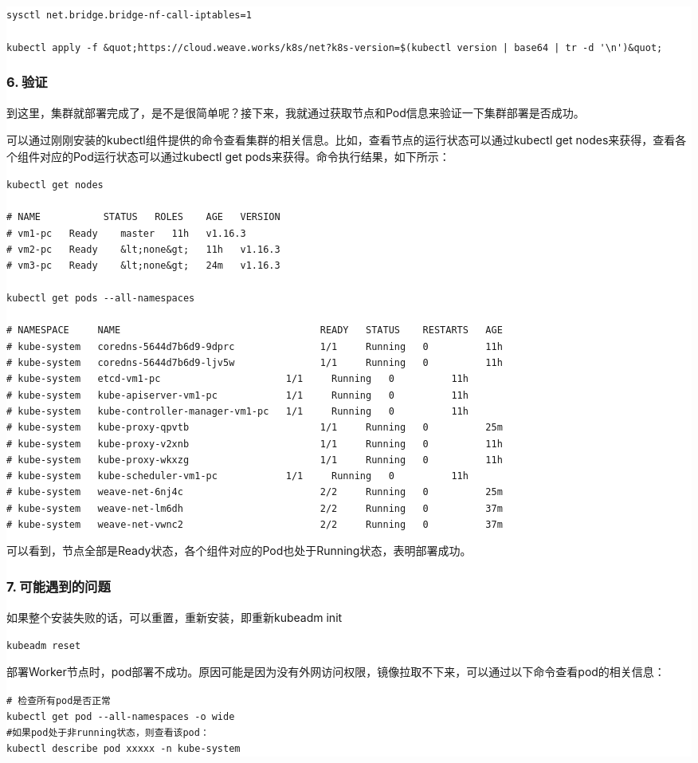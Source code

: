 ```
sysctl net.bridge.bridge-nf-call-iptables=1

kubectl apply -f &quot;https://cloud.weave.works/k8s/net?k8s-version=$(kubectl version | base64 | tr -d '\n')&quot;

```

### 6. 验证

到这里，集群就部署完成了，是不是很简单呢？接下来，我就通过获取节点和Pod信息来验证一下集群部署是否成功。

可以通过刚刚安装的kubectl组件提供的命令查看集群的相关信息。比如，查看节点的运行状态可以通过kubectl get nodes来获得，查看各个组件对应的Pod运行状态可以通过kubectl get pods来获得。命令执行结果，如下所示：

```
kubectl get nodes

# NAME           STATUS   ROLES    AGE   VERSION
# vm1-pc   Ready    master   11h   v1.16.3
# vm2-pc   Ready    &lt;none&gt;   11h   v1.16.3
# vm3-pc   Ready    &lt;none&gt;   24m   v1.16.3

kubectl get pods --all-namespaces

# NAMESPACE     NAME                                   READY   STATUS    RESTARTS   AGE
# kube-system   coredns-5644d7b6d9-9dprc               1/1     Running   0          11h
# kube-system   coredns-5644d7b6d9-ljv5w               1/1     Running   0          11h
# kube-system   etcd-vm1-pc                      1/1     Running   0          11h
# kube-system   kube-apiserver-vm1-pc            1/1     Running   0          11h
# kube-system   kube-controller-manager-vm1-pc   1/1     Running   0          11h
# kube-system   kube-proxy-qpvtb                       1/1     Running   0          25m
# kube-system   kube-proxy-v2xnb                       1/1     Running   0          11h
# kube-system   kube-proxy-wkxzg                       1/1     Running   0          11h
# kube-system   kube-scheduler-vm1-pc            1/1     Running   0          11h
# kube-system   weave-net-6nj4c                        2/2     Running   0          25m
# kube-system   weave-net-lm6dh                        2/2     Running   0          37m
# kube-system   weave-net-vwnc2                        2/2     Running   0          37m

```

可以看到，节点全部是Ready状态，各个组件对应的Pod也处于Running状态，表明部署成功。

### 7. 可能遇到的问题

如果整个安装失败的话，可以重置，重新安装，即重新kubeadm init

```
kubeadm reset 

```

部署Worker节点时，pod部署不成功。原因可能是因为没有外网访问权限，镜像拉取不下来，可以通过以下命令查看pod的相关信息：

```
# 检查所有pod是否正常
kubectl get pod --all-namespaces -o wide
#如果pod处于非running状态，则查看该pod：
kubectl describe pod xxxxx -n kube-system 

```

